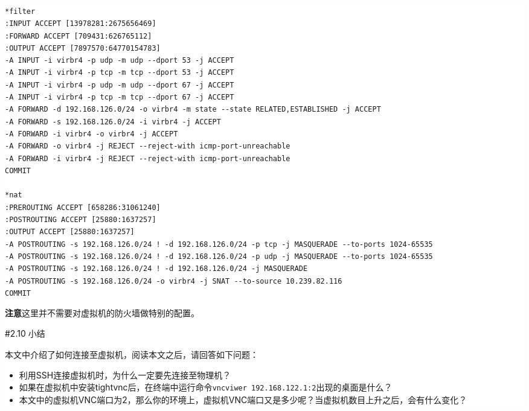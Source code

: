 	*filter
	:INPUT ACCEPT [13978281:2675656469]
	:FORWARD ACCEPT [709431:626765112]
	:OUTPUT ACCEPT [7897570:64770154783]
	-A INPUT -i virbr4 -p udp -m udp --dport 53 -j ACCEPT
	-A INPUT -i virbr4 -p tcp -m tcp --dport 53 -j ACCEPT
	-A INPUT -i virbr4 -p udp -m udp --dport 67 -j ACCEPT
	-A INPUT -i virbr4 -p tcp -m tcp --dport 67 -j ACCEPT
	-A FORWARD -d 192.168.126.0/24 -o virbr4 -m state --state RELATED,ESTABLISHED -j ACCEPT
	-A FORWARD -s 192.168.126.0/24 -i virbr4 -j ACCEPT
	-A FORWARD -i virbr4 -o virbr4 -j ACCEPT
	-A FORWARD -o virbr4 -j REJECT --reject-with icmp-port-unreachable
	-A FORWARD -i virbr4 -j REJECT --reject-with icmp-port-unreachable
	COMMIT

	*nat
	:PREROUTING ACCEPT [658286:31061240]
	:POSTROUTING ACCEPT [25880:1637257]
	:OUTPUT ACCEPT [25880:1637257]
	-A POSTROUTING -s 192.168.126.0/24 ! -d 192.168.126.0/24 -p tcp -j MASQUERADE --to-ports 1024-65535
	-A POSTROUTING -s 192.168.126.0/24 ! -d 192.168.126.0/24 -p udp -j MASQUERADE --to-ports 1024-65535
	-A POSTROUTING -s 192.168.126.0/24 ! -d 192.168.126.0/24 -j MASQUERADE
	-A POSTROUTING -s 192.168.126.0/24 -o virbr4 -j SNAT --to-source 10.239.82.116
	COMMIT

**注意**这里并不需要对虚拟机的防火墙做特别的配置。

#2.10 小结

本文中介绍了如何连接至虚拟机，阅读本文之后，请回答如下问题：

- 利用SSH连接虚拟机时，为什么一定要先连接至物理机？
- 如果在虚拟机中安装tightvnc后，在终端中运行命令`vncviwer 192.168.122.1:2`出现的桌面是什么？
- 本文中的虚拟机VNC端口为2，那么你的环境上，虚拟机VNC端口又是多少呢？当虚拟机数目上升之后，会有什么变化？


